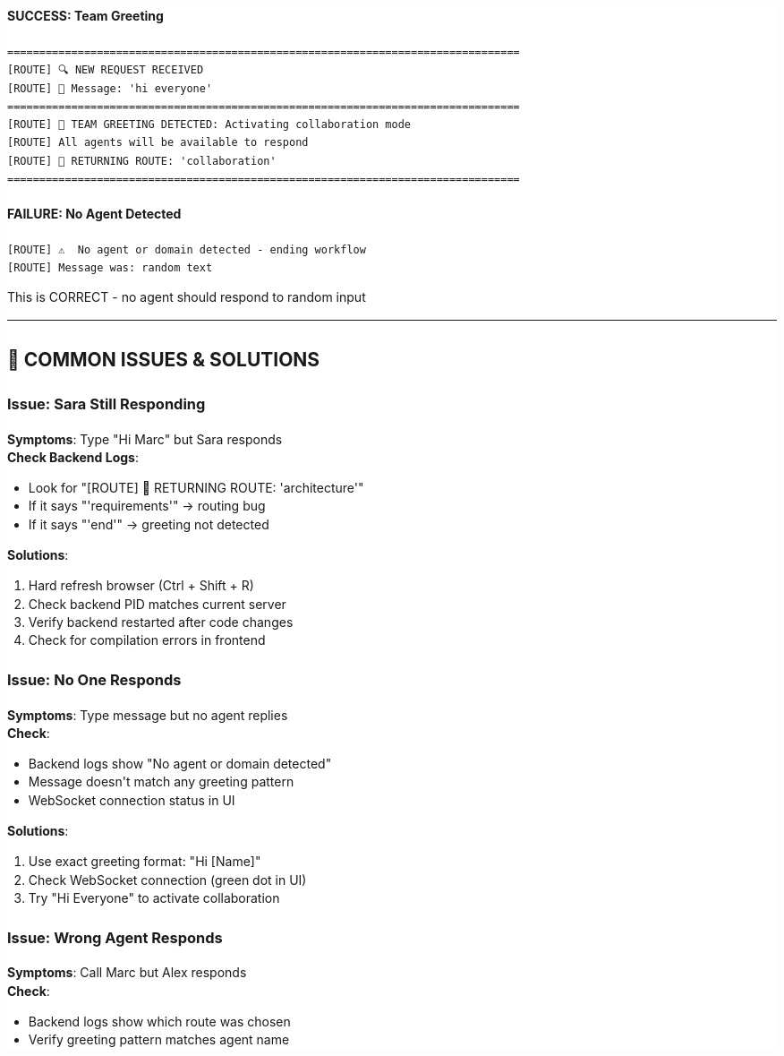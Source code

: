 #### SUCCESS: Team Greeting
```
================================================================================
[ROUTE] 🔍 NEW REQUEST RECEIVED
[ROUTE] 📝 Message: 'hi everyone'
================================================================================
[ROUTE] 👥 TEAM GREETING DETECTED: Activating collaboration mode
[ROUTE] All agents will be available to respond
[ROUTE] 🚀 RETURNING ROUTE: 'collaboration'
================================================================================
```

#### FAILURE: No Agent Detected
```
[ROUTE] ⚠️  No agent or domain detected - ending workflow
[ROUTE] Message was: random text
```
This is CORRECT - no agent should respond to random input

---

## 🚨 COMMON ISSUES & SOLUTIONS

### Issue: Sara Still Responding

**Symptoms**: Type "Hi Marc" but Sara responds  
**Check Backend Logs**:
- Look for "[ROUTE] 🚀 RETURNING ROUTE: 'architecture'"
- If it says "'requirements'" → routing bug
- If it says "'end'" → greeting not detected

**Solutions**:
1. Hard refresh browser (Ctrl + Shift + R)
2. Check backend PID matches current server
3. Verify backend restarted after code changes
4. Check for compilation errors in frontend

### Issue: No One Responds

**Symptoms**: Type message but no agent replies  
**Check**:
- Backend logs show "No agent or domain detected"
- Message doesn't match any greeting pattern
- WebSocket connection status in UI

**Solutions**:
1. Use exact greeting format: "Hi [Name]"
2. Check WebSocket connection (green dot in UI)
3. Try "Hi Everyone" to activate collaboration

### Issue: Wrong Agent Responds

**Symptoms**: Call Marc but Alex responds  
**Check**:
- Backend logs show which route was chosen
- Verify greeting pattern matches agent name
